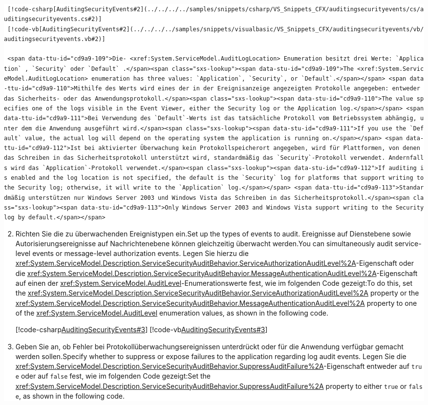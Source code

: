      [!code-csharp[AuditingSecurityEvents#2](../../../../samples/snippets/csharp/VS_Snippets_CFX/auditingsecurityevents/cs/auditingsecurityevents.cs#2)]
     [!code-vb[AuditingSecurityEvents#2](../../../../samples/snippets/visualbasic/VS_Snippets_CFX/auditingsecurityevents/vb/auditingsecurityevents.vb#2)]  
  
     <span data-ttu-id="cd9a9-109">Die- <xref:System.ServiceModel.AuditLogLocation> Enumeration besitzt drei Werte: `Application` , `Security` oder `Default` .</span><span class="sxs-lookup"><span data-stu-id="cd9a9-109">The <xref:System.ServiceModel.AuditLogLocation> enumeration has three values: `Application`, `Security`, or `Default`.</span></span> <span data-ttu-id="cd9a9-110">Mithilfe des Werts wird eines der in der Ereignisanzeige angezeigten Protokolle angegeben: entweder das Sicherheits- oder das Anwendungsprotokoll.</span><span class="sxs-lookup"><span data-stu-id="cd9a9-110">The value specifies one of the logs visible in the Event Viewer, either the Security log or the Application log.</span></span> <span data-ttu-id="cd9a9-111">Bei Verwendung des `Default`-Werts ist das tatsächliche Protokoll vom Betriebssystem abhängig, unter dem die Anwendung ausgeführt wird.</span><span class="sxs-lookup"><span data-stu-id="cd9a9-111">If you use the `Default` value, the actual log will depend on the operating system the application is running on.</span></span> <span data-ttu-id="cd9a9-112">Ist bei aktivierter Überwachung kein Protokollspeicherort angegeben, wird für Plattformen, von denen das Schreiben in das Sicherheitsprotokoll unterstützt wird, standardmäßig das `Security`-Protokoll verwendet. Andernfalls wird das `Application`-Protokoll verwendet.</span><span class="sxs-lookup"><span data-stu-id="cd9a9-112">If auditing is enabled and the log location is not specified, the default is the `Security` log for platforms that support writing to the Security log; otherwise, it will write to the `Application` log.</span></span> <span data-ttu-id="cd9a9-113">Standardmäßig unterstützen nur Windows Server 2003 und Windows Vista das Schreiben in das Sicherheitsprotokoll.</span><span class="sxs-lookup"><span data-stu-id="cd9a9-113">Only Windows Server 2003 and Windows Vista support writing to the Security log by default.</span></span>  
  
2. <span data-ttu-id="cd9a9-114">Richten Sie die zu überwachenden Ereignistypen ein.</span><span class="sxs-lookup"><span data-stu-id="cd9a9-114">Set up the types of events to audit.</span></span> <span data-ttu-id="cd9a9-115">Ereignisse auf Dienstebene sowie Autorisierungsereignisse auf Nachrichtenebene können gleichzeitig überwacht werden.</span><span class="sxs-lookup"><span data-stu-id="cd9a9-115">You can simultaneously audit service-level events or message-level authorization events.</span></span> <span data-ttu-id="cd9a9-116">Legen Sie hierzu die <xref:System.ServiceModel.Description.ServiceSecurityAuditBehavior.ServiceAuthorizationAuditLevel%2A>-Eigenschaft oder die <xref:System.ServiceModel.Description.ServiceSecurityAuditBehavior.MessageAuthenticationAuditLevel%2A>-Eigenschaft auf einen der <xref:System.ServiceModel.AuditLevel>-Enumerationswerte fest, wie im folgenden Code gezeigt:</span><span class="sxs-lookup"><span data-stu-id="cd9a9-116">To do this, set the <xref:System.ServiceModel.Description.ServiceSecurityAuditBehavior.ServiceAuthorizationAuditLevel%2A> property or the <xref:System.ServiceModel.Description.ServiceSecurityAuditBehavior.MessageAuthenticationAuditLevel%2A> property to one of the <xref:System.ServiceModel.AuditLevel> enumeration values, as shown in the following code.</span></span>  
  
     [!code-csharp[AuditingSecurityEvents#3](../../../../samples/snippets/csharp/VS_Snippets_CFX/auditingsecurityevents/cs/auditingsecurityevents.cs#3)]
     [!code-vb[AuditingSecurityEvents#3](../../../../samples/snippets/visualbasic/VS_Snippets_CFX/auditingsecurityevents/vb/auditingsecurityevents.vb#3)]  
  
3. <span data-ttu-id="cd9a9-117">Geben Sie an, ob Fehler bei Protokollüberwachungsereignissen unterdrückt oder für die Anwendung verfügbar gemacht werden sollen.</span><span class="sxs-lookup"><span data-stu-id="cd9a9-117">Specify whether to suppress or expose failures to the application regarding log audit events.</span></span> <span data-ttu-id="cd9a9-118">Legen Sie die <xref:System.ServiceModel.Description.ServiceSecurityAuditBehavior.SuppressAuditFailure%2A>-Eigenschaft entweder auf `true` oder auf `false` fest, wie im folgenden Code gezeigt:</span><span class="sxs-lookup"><span data-stu-id="cd9a9-118">Set the <xref:System.ServiceModel.Description.ServiceSecurityAuditBehavior.SuppressAuditFailure%2A> property to either `true` or `false`, as shown in the following code.</span></span>  
  
